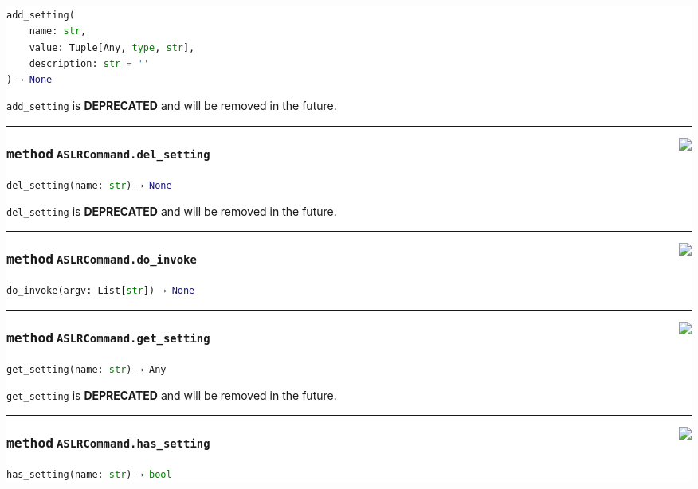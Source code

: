 ```python
add_setting(
    name: str,
    value: Tuple[Any, type, str],
    description: str = ''
) → None
```

`add_setting` is **DEPRECATED** and will be removed in the future.


---

<a href="https://github.com/hugsy/gef/blob/dev/gef.py#L4671"><img align="right" style="float:right;" src="https://img.shields.io/badge/-source-cccccc?style=flat-square"></a>

### <kbd>method</kbd> `ASLRCommand.del_setting`

```python
del_setting(name: str) → None
```

`del_setting` is **DEPRECATED** and will be removed in the future.


---

<a href="https://github.com/hugsy/gef/blob/dev/gef.py#L9326"><img align="right" style="float:right;" src="https://img.shields.io/badge/-source-cccccc?style=flat-square"></a>

### <kbd>method</kbd> `ASLRCommand.do_invoke`

```python
do_invoke(argv: List[str]) → None
```





---

<a href="https://github.com/hugsy/gef/blob/dev/gef.py#L4638"><img align="right" style="float:right;" src="https://img.shields.io/badge/-source-cccccc?style=flat-square"></a>

### <kbd>method</kbd> `ASLRCommand.get_setting`

```python
get_setting(name: str) → Any
```

`get_setting` is **DEPRECATED** and will be removed in the future.


---

<a href="https://github.com/hugsy/gef/blob/dev/gef.py#L4646"><img align="right" style="float:right;" src="https://img.shields.io/badge/-source-cccccc?style=flat-square"></a>

### <kbd>method</kbd> `ASLRCommand.has_setting`

```python
has_setting(name: str) → bool
```
